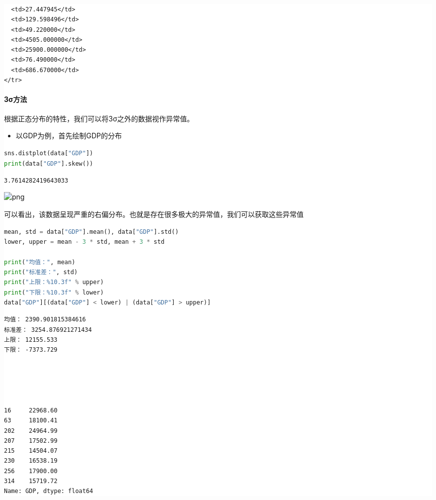       <td>27.447945</td>
      <td>129.598496</td>
      <td>49.220000</td>
      <td>4505.000000</td>
      <td>25900.000000</td>
      <td>76.490000</td>
      <td>686.670000</td>
    </tr>
  </tbody>
</table>
</div>



#### 3σ方法
根据正态分布的特性，我们可以将3σ之外的数据视作异常值。
- 以GDP为例，首先绘制GDP的分布


```python
sns.distplot(data["GDP"])
print(data["GDP"].skew())
```

    3.7614282419643033
    


![png](output_19_1.png)


可以看出，该数据呈现严重的右偏分布。也就是存在很多极大的异常值，我们可以获取这些异常值


```python
mean, std = data["GDP"].mean(), data["GDP"].std()
lower, upper = mean - 3 * std, mean + 3 * std

print("均值：", mean)
print("标准差：", std)
print("上限：%10.3f" % upper)
print("下限：%10.3f" % lower)
data["GDP"][(data["GDP"] < lower) | (data["GDP"] > upper)]
```

    均值： 2390.901815384616
    标准差： 3254.876921271434
    上限： 12155.533
    下限： -7373.729
    




    16     22968.60
    63     18100.41
    202    24964.99
    207    17502.99
    215    14504.07
    230    16538.19
    256    17900.00
    314    15719.72
    Name: GDP, dtype: float64
